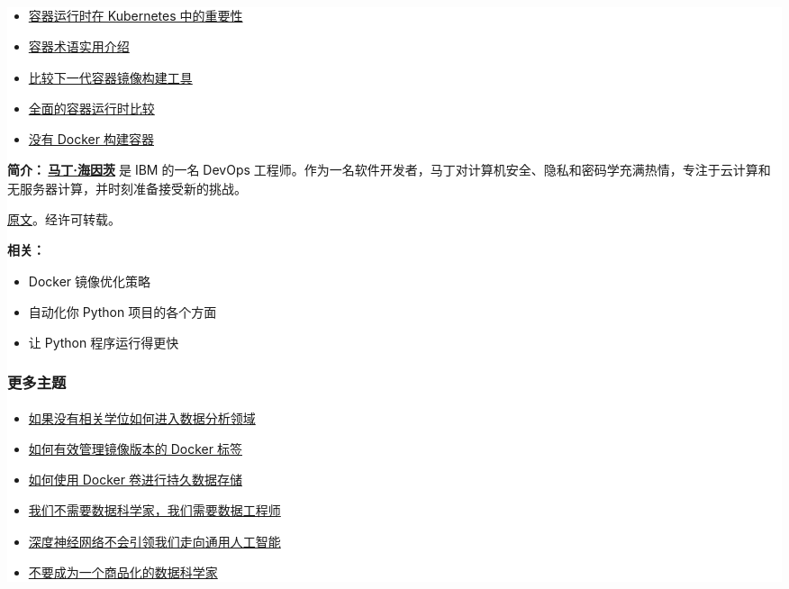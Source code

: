 +   [容器运行时在 Kubernetes 中的重要性](https://events19.linuxfoundation.org/wp-content/uploads/2017/11/How-Container-Runtime-Matters-in-Kubernetes_-OSS-Kunal-Kushwaha.pdf)

+   [容器术语实用介绍](https://developers.redhat.com/blog/2018/02/22/container-terminology-practical-introduction)

+   [比较下一代容器镜像构建工具](https://events19.linuxfoundation.org/wp-content/uploads/2017/11/Comparing-Next-Generation-Container-Image-Building-Tools-OSS-Akihiro-Suda.pdf)

+   [全面的容器运行时比较](https://www.capitalone.com/tech/cloud/container-runtime/)

+   [没有 Docker 构建容器](https://blog.alexellis.io/building-containers-without-docker/)

**简介： [马丁·海因茨](https://www.linkedin.com/in/heinz-martin/)** 是 IBM 的一名 DevOps 工程师。作为一名软件开发者，马丁对计算机安全、隐私和密码学充满热情，专注于云计算和无服务器计算，并时刻准备接受新的挑战。

[原文](https://martinheinz.dev/blog/35?utm_source=tds&utm_medium=referral&utm_campaign=blog_post_35)。经许可转载。

**相关：**

+   Docker 镜像优化策略

+   自动化你 Python 项目的各个方面

+   让 Python 程序运行得更快

### 更多主题

+   [如果没有相关学位如何进入数据分析领域](https://www.kdnuggets.com/2021/12/how-to-get-into-data-analytics.html)

+   [如何有效管理镜像版本的 Docker 标签](https://www.kdnuggets.com/how-to-use-docker-tags-to-manage-image-versions-effectively)

+   [如何使用 Docker 卷进行持久数据存储](https://www.kdnuggets.com/how-to-use-docker-volumes-for-persistent-data-storage)

+   [我们不需要数据科学家，我们需要数据工程师](https://www.kdnuggets.com/2021/02/dont-need-data-scientists-need-data-engineers.html)

+   [深度神经网络不会引领我们走向通用人工智能](https://www.kdnuggets.com/2021/12/deep-neural-networks-not-toward-agi.html)

+   [不要成为一个商品化的数据科学家](https://www.kdnuggets.com/2022/10/commoditized-data-scientist.html)
